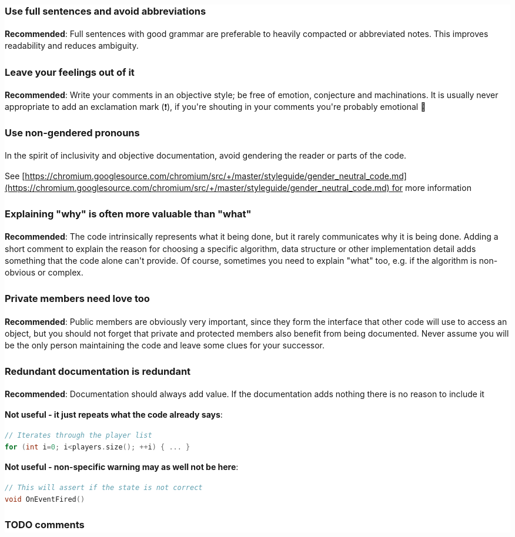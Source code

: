 ### Use full sentences and avoid abbreviations

**Recommended**: Full sentences with good grammar are preferable to heavily compacted or abbreviated notes. This improves readability and reduces ambiguity.

### Leave your feelings out of it

**Recommended**: Write your comments in an objective style; be free of emotion, conjecture and machinations. It is usually never appropriate to add an exclamation mark (❗), if you're shouting in your comments you're probably emotional 🙂

### Use non-gendered pronouns

In the spirit of inclusivity and objective documentation, avoid gendering the reader or parts of the code.

See [https://chromium.googlesource.com/chromium/src/+/master/styleguide/gender_neutral_code.md](https://chromium.googlesource.com/chromium/src/+/master/styleguide/gender_neutral_code.md) for more information

### Explaining "why" is often more valuable than "what"

**Recommended**: The code intrinsically represents what it being done, but it rarely communicates why it is being done. Adding a short comment to explain the reason for choosing a specific algorithm, data structure or other implementation detail adds something that the code alone can't provide. Of course, sometimes you need to explain "what" too, e.g. if the algorithm is non-obvious or complex.

### Private members need love too

**Recommended**: Public members are obviously very important, since they form the interface that other code will use to access an object, but you should not forget that private and protected members also benefit from being documented. Never assume you will be the only person maintaining the code and leave some clues for your successor.

### Redundant documentation is redundant

**Recommended**: Documentation should always add value. If the documentation adds nothing there is no reason to include it

**Not useful - it just repeats what the code already says**:

```c++
// Iterates through the player list
for (int i=0; i<players.size(); ++i) { ... }
```

**Not useful - non-specific warning may as well not be here**:

```c++
// This will assert if the state is not correct
void OnEventFired()
```

### TODO comments
